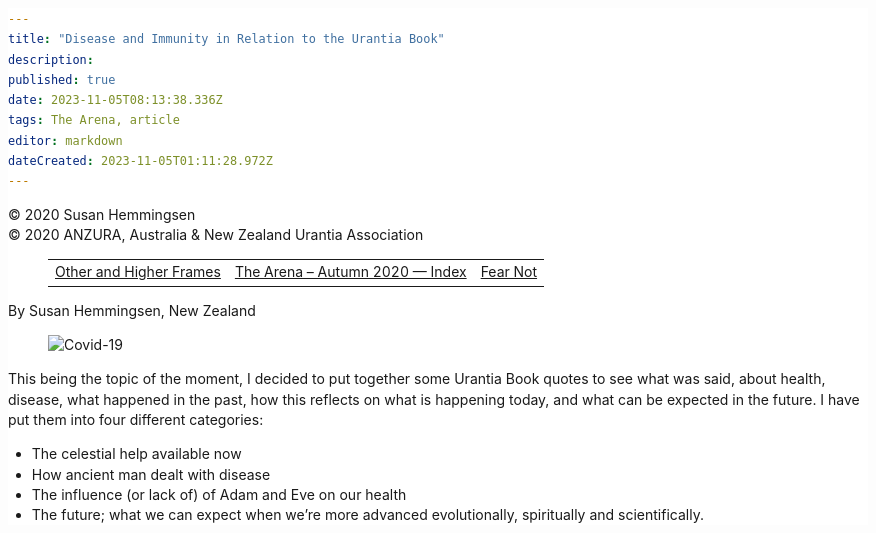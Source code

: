 ```yaml
---
title: "Disease and Immunity in Relation to the Urantia Book"
description: 
published: true
date: 2023-11-05T08:13:38.336Z
tags: The Arena, article
editor: markdown
dateCreated: 2023-11-05T01:11:28.972Z
---
```


<p class="v-card v-sheet theme--light grey lighten-3 px-2">© 2020 Susan Hemmingsen<br>© 2020 ANZURA, Australia & New Zealand Urantia Association</p>
<figure class="table chapter-navigator">
  <table>
    <tbody>
      <tr>
        <td>
        <a href="/en/article/Nigel_Nunn/Other_and_Higher_Frames">
          <span class="mdi mdi-arrow-left-drop-circle"></span><span class="pl-2">Other and Higher Frames</span>
        </a>
        </td>
        <td>
        <a href="/en/index/articles_arena#the-arena-autumn-2020">
          <span class="mdi mdi-book-open-variant"></span><span class="pl-2">The Arena – Autumn 2020 — Index</span>
        </a>
        </td>
        <td>
        <a href="/en/article/Julian_McGarry/Fear_Not">
          <span class="pr-2">Fear Not</span><span class="mdi mdi-arrow-right-drop-circle"></span>
        </a>
        </td>
      </tr>
    </tbody>
  </table>
</figure>


By Susan Hemmingsen, New Zealand

<figure id="Figure_1" class="image urantiapedia">
<img src="/image/article/The_Arena/Covid-19-1-570x193.jpg" alt="Covid-19">
</figure>

This being the topic of the moment, I decided to put together some Urantia Book quotes to see what was said, about health, disease, what happened in the past, how this reflects on what is happening today, and what can be expected in the future.  I have put them into four different categories:

- The celestial help available now
- How ancient man dealt with disease
- The influence (or lack of) of Adam and Eve on our health
- The future; what we can expect when we’re more advanced evolutionally, spiritually and scientifically.
